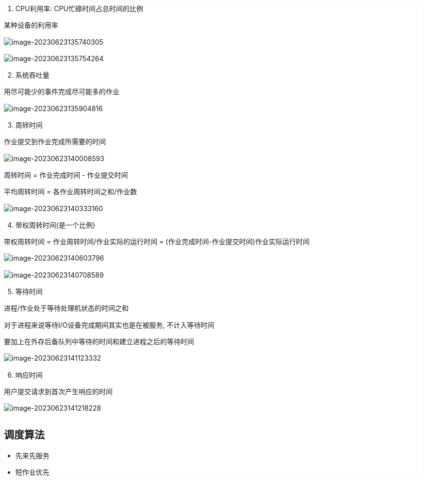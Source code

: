 

1.   CPU利用率: CPU忙碌时间占总时间的比例

某种设备的利用率

![image-20230623135740305](https://picture-01-1316374204.cos.ap-beijing.myqcloud.com/image/202408242258496.png)

![image-20230623135754264](https://picture-01-1316374204.cos.ap-beijing.myqcloud.com/image/202408242258497.png)

2.   系统吞吐量

用尽可能少的事件完成尽可能多的作业

![image-20230623135904816](https://picture-01-1316374204.cos.ap-beijing.myqcloud.com/image/202408242258498.png)

3.   周转时间

作业提交到作业完成所需要的时间

![image-20230623140008593](https://picture-01-1316374204.cos.ap-beijing.myqcloud.com/image/202408242258499.png)

周转时间 = 作业完成时间 - 作业提交时间

平均周转时间 = 各作业周转时间之和/作业数

![image-20230623140333160](https://picture-01-1316374204.cos.ap-beijing.myqcloud.com/image/202408242258500.png)

4.   带权周转时间(是一个比例)

带权周转时间 = 作业周转时间/作业实际的运行时间 = (作业完成时间-作业提交时间)作业实际运行时间

![image-20230623140603796](https://picture-01-1316374204.cos.ap-beijing.myqcloud.com/image/202408242258501.png)

![image-20230623140708589](https://picture-01-1316374204.cos.ap-beijing.myqcloud.com/image/202408242258502.png)



5.   等待时间

进程/作业处于等待处理机状态的时间之和

对于进程来说等待I/O设备完成期间其实也是在被服务, 不计入等待时间

要加上在外存后备队列中等待的时间和建立进程之后的等待时间

![image-20230623141123332](https://picture-01-1316374204.cos.ap-beijing.myqcloud.com/image/202408242258503.png)

6.   响应时间

用户提交请求到首次产生响应的时间

![image-20230623141218228](https://picture-01-1316374204.cos.ap-beijing.myqcloud.com/image/202408242258504.png)

## 调度算法

+   先来先服务

+   短作业优先
